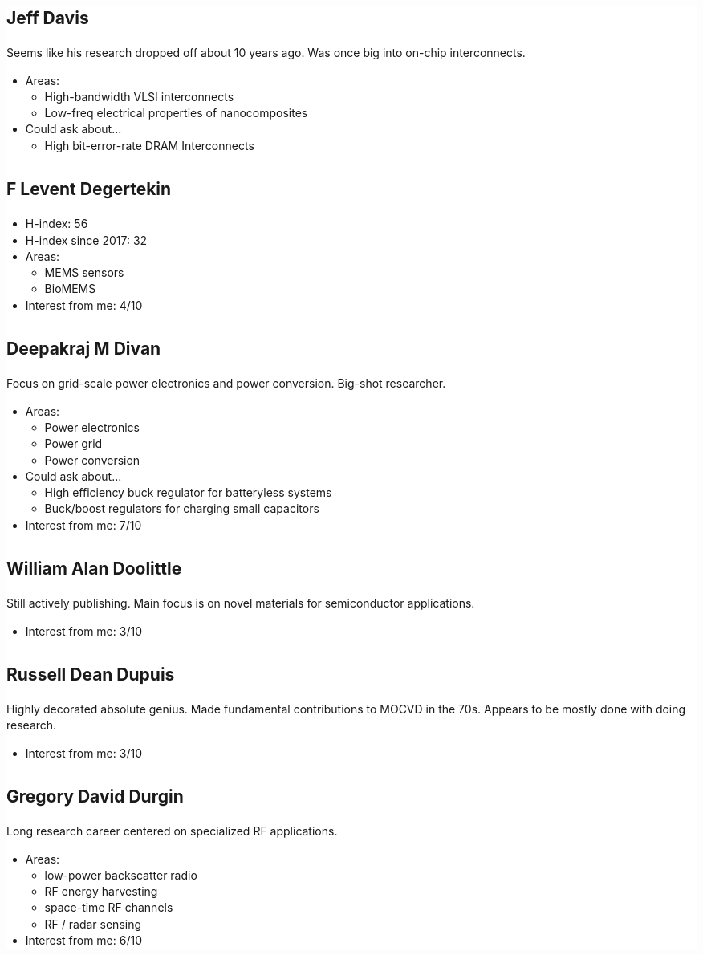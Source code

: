 
## Jeff Davis
Seems like his research dropped off about 10 years ago. Was once big into on-chip interconnects.
 - Areas:
   - High-bandwidth VLSI interconnects
   - Low-freq electrical properties of nanocomposites
 - Could ask about...
   - High bit-error-rate DRAM Interconnects

## F Levent Degertekin
 - H-index: 56
 - H-index since 2017: 32
 - Areas:
   - MEMS sensors
   - BioMEMS
 - Interest from me: 4/10

## Deepakraj M Divan
Focus on grid-scale power electronics and power conversion. Big-shot researcher.
 - Areas:
   - Power electronics
   - Power grid
   - Power conversion
 - Could ask about...
   - High efficiency buck regulator for batteryless systems
   - Buck/boost regulators for charging small capacitors
 - Interest from me: 7/10

## William Alan Doolittle
Still actively publishing. Main focus is on novel materials for semiconductor applications.
 - Interest from me: 3/10

## Russell Dean Dupuis
Highly decorated absolute genius. Made fundamental contributions to MOCVD in the 70s. Appears to be mostly done with doing research.
 - Interest from me: 3/10


## Gregory David Durgin
Long research career centered on specialized RF applications.
 - Areas:
   - low-power backscatter radio
   - RF energy harvesting
   - space-time RF channels
   - RF / radar sensing
 - Interest from me: 6/10

